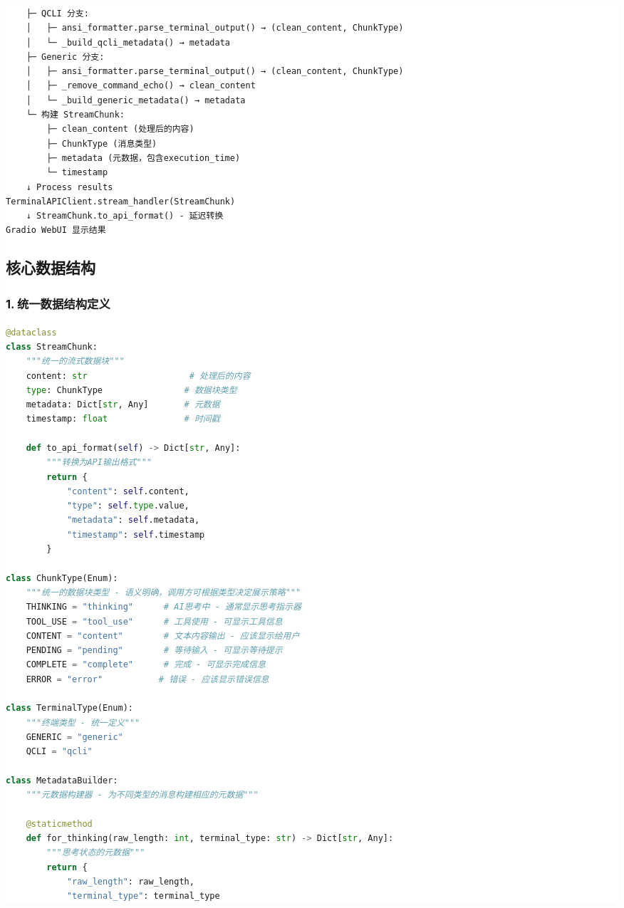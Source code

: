```
    ├─ QCLI 分支:
    │   ├─ ansi_formatter.parse_terminal_output() → (clean_content, ChunkType)
    │   └─ _build_qcli_metadata() → metadata
    ├─ Generic 分支:
    │   ├─ ansi_formatter.parse_terminal_output() → (clean_content, ChunkType)
    │   ├─ _remove_command_echo() → clean_content
    │   └─ _build_generic_metadata() → metadata
    └─ 构建 StreamChunk:
        ├─ clean_content (处理后的内容)
        ├─ ChunkType (消息类型)
        ├─ metadata (元数据，包含execution_time)
        └─ timestamp
    ↓ Process results
TerminalAPIClient.stream_handler(StreamChunk)
    ↓ StreamChunk.to_api_format() - 延迟转换
Gradio WebUI 显示结果
```

## 核心数据结构

### 1. 统一数据结构定义

```python
@dataclass
class StreamChunk:
    """统一的流式数据块"""
    content: str                    # 处理后的内容
    type: ChunkType                # 数据块类型
    metadata: Dict[str, Any]       # 元数据
    timestamp: float               # 时间戳
    
    def to_api_format(self) -> Dict[str, Any]:
        """转换为API输出格式"""
        return {
            "content": self.content,
            "type": self.type.value,
            "metadata": self.metadata,
            "timestamp": self.timestamp
        }

class ChunkType(Enum):
    """统一的数据块类型 - 语义明确，调用方可根据类型决定展示策略"""
    THINKING = "thinking"      # AI思考中 - 通常显示思考指示器
    TOOL_USE = "tool_use"      # 工具使用 - 可显示工具信息
    CONTENT = "content"        # 文本内容输出 - 应该显示给用户
    PENDING = "pending"        # 等待输入 - 可显示等待提示
    COMPLETE = "complete"      # 完成 - 可显示完成信息
    ERROR = "error"           # 错误 - 应该显示错误信息

class TerminalType(Enum):
    """终端类型 - 统一定义"""
    GENERIC = "generic"
    QCLI = "qcli"

class MetadataBuilder:
    """元数据构建器 - 为不同类型的消息构建相应的元数据"""
    
    @staticmethod
    def for_thinking(raw_length: int, terminal_type: str) -> Dict[str, Any]:
        """思考状态的元数据"""
        return {
            "raw_length": raw_length,
            "terminal_type": terminal_type
```